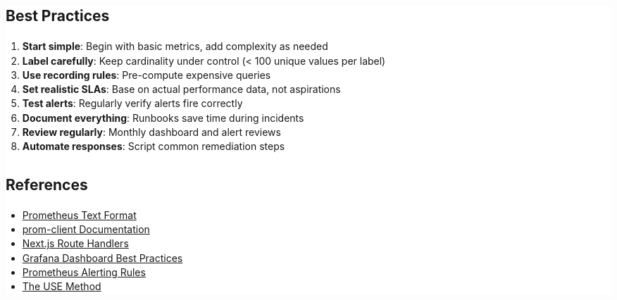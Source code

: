 ## Best Practices

1. **Start simple**: Begin with basic metrics, add complexity as needed
2. **Label carefully**: Keep cardinality under control (< 100 unique values per label)
3. **Use recording rules**: Pre-compute expensive queries
4. **Set realistic SLAs**: Base on actual performance data, not aspirations
5. **Test alerts**: Regularly verify alerts fire correctly
6. **Document everything**: Runbooks save time during incidents
7. **Review regularly**: Monthly dashboard and alert reviews
8. **Automate responses**: Script common remediation steps

## References

- [Prometheus Text Format](https://prometheus.io/docs/instrumenting/exposition_formats/)
- [prom-client Documentation](https://github.com/siimon/prom-client)
- [Next.js Route Handlers](https://nextjs.org/docs/app/building-your-application/routing/route-handlers)
- [Grafana Dashboard Best Practices](https://grafana.com/docs/grafana/latest/best-practices/dashboard-management/)
- [Prometheus Alerting Rules](https://prometheus.io/docs/prometheus/latest/configuration/alerting_rules/)
- [The USE Method](http://www.brendangregg.com/usemethod.html)